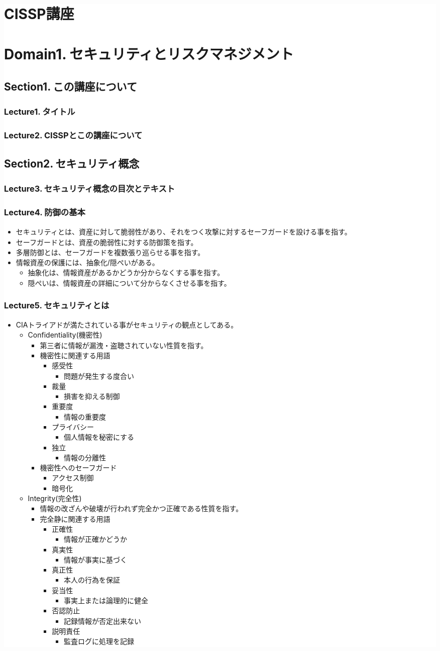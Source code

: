 # CISSP講座



# Domain1. セキュリティとリスクマネジメント


## Section1. この講座について


### Lecture1. タイトル

### Lecture2. CISSPとこの講座について


## Section2. セキュリティ概念


### Lecture3. セキュリティ概念の目次とテキスト

### Lecture4. 防御の基本
- セキュリティとは、資産に対して脆弱性があり、それをつく攻撃に対するセーフガードを設ける事を指す。
- セーフガードとは、資産の脆弱性に対する防御策を指す。
- 多層防御とは、セーフガードを複数張り巡らせる事を指す。
- 情報資産の保護には、抽象化/隠ぺいがある。
     - 抽象化は、情報資産があるかどうか分からなくする事を指す。
     - 隠ぺいは、情報資産の詳細について分からなくさせる事を指す。

### Lecture5. セキュリティとは
- CIAトライアドが満たされている事がセキュリティの観点としてある。
    - Confidentiality(機密性)
        - 第三者に情報が漏洩・盗聴されていない性質を指す。
        - 機密性に関連する用語
            - 感受性
                - 問題が発生する度合い
            - 裁量
                - 損害を抑える制御
            - 重要度
                - 情報の重要度
            - プライバシー
                - 個人情報を秘密にする
            - 独立
                - 情報の分離性
        - 機密性へのセーフガード
            - アクセス制御
            - 暗号化
    - Integrity(完全性)
        - 情報の改ざんや破壊が行われず完全かつ正確である性質を指す。
        - 完全静に関連する用語
            - 正確性
                - 情報が正確かどうか
            - 真実性
                - 情報が事実に基づく
            - 真正性
                - 本人の行為を保証
            - 妥当性
                - 事実上または論理的に健全
            - 否認防止
                - 記録情報が否定出来ない
            - 説明責任
                - 監査ログに処理を記録